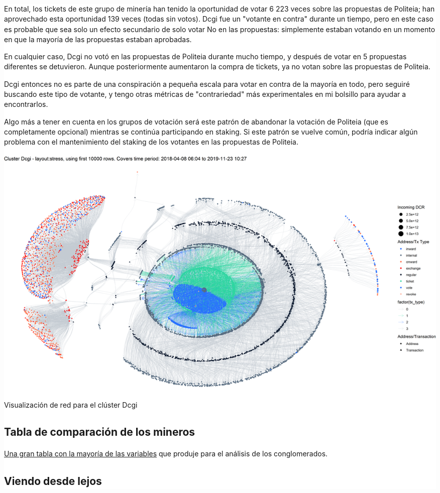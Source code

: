 
En total, los tickets de este grupo de minería han tenido la oportunidad de votar 6 223 veces sobre las propuestas de Politeia; han aprovechado esta oportunidad 139 veces (todas sin votos). Dcgi fue un "votante en contra" durante un tiempo, pero en este caso es probable que sea solo un efecto secundario de solo votar No en las propuestas: simplemente estaban votando en un momento en que la mayoría de las propuestas estaban aprobadas.

En cualquier caso, Dcgi no votó en las propuestas de Politeia durante mucho tiempo, y después de votar en 5 propuestas diferentes se detuvieron. Aunque posteriormente aumentaron la compra de tickets, ya no votan sobre las propuestas de Politeia.

Dcgi entonces no es parte de una conspiración a pequeña escala para votar en contra de la mayoría en todo, pero seguiré buscando este tipo de votante, y tengo otras métricas de "contrariedad" más experimentales en mi bolsillo para ayudar a encontrarlos.

Algo más a tener en cuenta en los grupos de votación será este patrón de abandonar la votación de Politeia (que es completamente opcional) mientras se continúa participando en staking. Si este patrón se vuelve común, podría indicar algún problema con el mantenimiento del staking de los votantes en las propuestas de Politeia.

![red-cluster-dcgi](./assets/cluster-Dcgi-using-layout-stress-rows-10000.png)
Visualización de red para el clúster Dcgi

## Tabla de comparación de los mineros

[Una gran tabla con la mayoría de las variables](./PoW-miners-top-10-clusters-stats.csv) que produje para el análisis de los conglomerados.

## Viendo desde lejos
